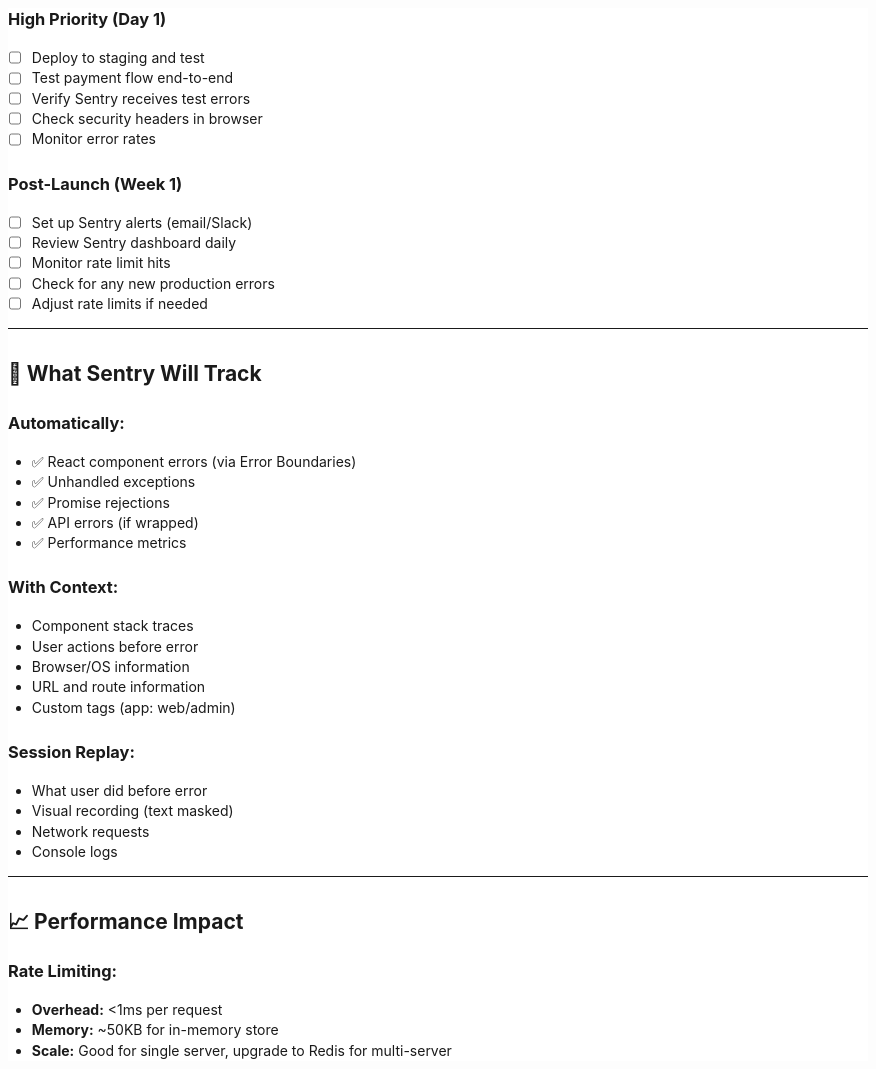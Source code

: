 ### High Priority (Day 1)

- [ ] Deploy to staging and test
- [ ] Test payment flow end-to-end
- [ ] Verify Sentry receives test errors
- [ ] Check security headers in browser
- [ ] Monitor error rates

### Post-Launch (Week 1)

- [ ] Set up Sentry alerts (email/Slack)
- [ ] Review Sentry dashboard daily
- [ ] Monitor rate limit hits
- [ ] Check for any new production errors
- [ ] Adjust rate limits if needed

---

## 🎯 What Sentry Will Track

### Automatically:

- ✅ React component errors (via Error Boundaries)
- ✅ Unhandled exceptions
- ✅ Promise rejections
- ✅ API errors (if wrapped)
- ✅ Performance metrics

### With Context:

- Component stack traces
- User actions before error
- Browser/OS information
- URL and route information
- Custom tags (app: web/admin)

### Session Replay:

- What user did before error
- Visual recording (text masked)
- Network requests
- Console logs

---

## 📈 Performance Impact

### Rate Limiting:

- **Overhead:** <1ms per request
- **Memory:** ~50KB for in-memory store
- **Scale:** Good for single server, upgrade to Redis for multi-server
